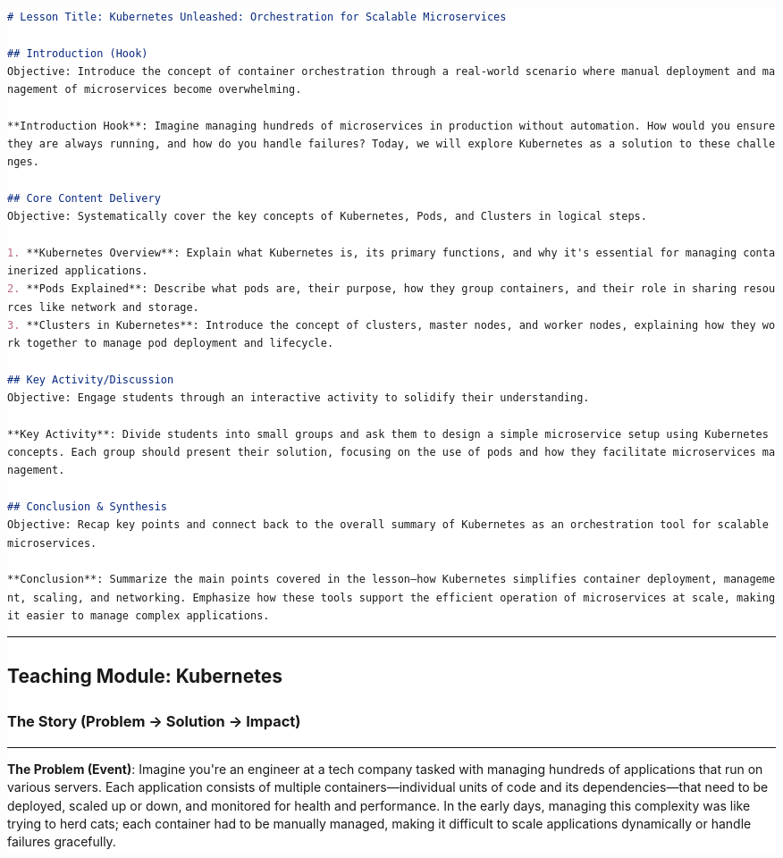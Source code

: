 ```markdown
# Lesson Title: Kubernetes Unleashed: Orchestration for Scalable Microservices

## Introduction (Hook)
Objective: Introduce the concept of container orchestration through a real-world scenario where manual deployment and management of microservices become overwhelming.

**Introduction Hook**: Imagine managing hundreds of microservices in production without automation. How would you ensure they are always running, and how do you handle failures? Today, we will explore Kubernetes as a solution to these challenges.

## Core Content Delivery
Objective: Systematically cover the key concepts of Kubernetes, Pods, and Clusters in logical steps.

1. **Kubernetes Overview**: Explain what Kubernetes is, its primary functions, and why it's essential for managing containerized applications.
2. **Pods Explained**: Describe what pods are, their purpose, how they group containers, and their role in sharing resources like network and storage.
3. **Clusters in Kubernetes**: Introduce the concept of clusters, master nodes, and worker nodes, explaining how they work together to manage pod deployment and lifecycle.

## Key Activity/Discussion
Objective: Engage students through an interactive activity to solidify their understanding.

**Key Activity**: Divide students into small groups and ask them to design a simple microservice setup using Kubernetes concepts. Each group should present their solution, focusing on the use of pods and how they facilitate microservices management.

## Conclusion & Synthesis
Objective: Recap key points and connect back to the overall summary of Kubernetes as an orchestration tool for scalable microservices.

**Conclusion**: Summarize the main points covered in the lesson—how Kubernetes simplifies container deployment, management, scaling, and networking. Emphasize how these tools support the efficient operation of microservices at scale, making it easier to manage complex applications.
```


---

## Teaching Module: Kubernetes
### The Story (Problem -> Solution -> Impact)

---

**The Problem (Event)**: Imagine you're an engineer at a tech company tasked with managing hundreds of applications that run on various servers. Each application consists of multiple containers—individual units of code and its dependencies—that need to be deployed, scaled up or down, and monitored for health and performance. In the early days, managing this complexity was like trying to herd cats; each container had to be manually managed, making it difficult to scale applications dynamically or handle failures gracefully.
